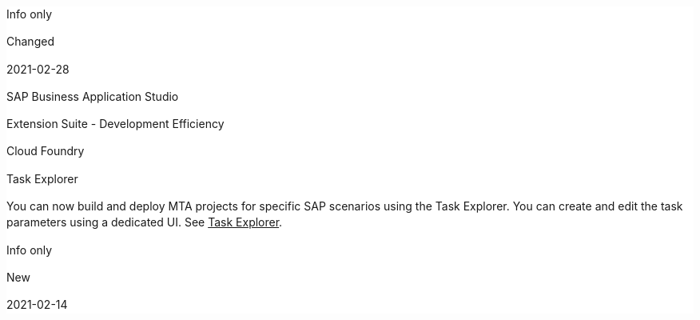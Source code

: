 </td>
<td valign="top">

Info only

</td>
<td valign="top">

Changed

</td>
<td valign="top">

2021-02-28

</td>
</tr>
<tr>
<td valign="top">

SAP Business Application Studio 

</td>
<td valign="top">

Extension Suite - Development Efficiency

</td>
<td valign="top">

Cloud Foundry

</td>
<td valign="top">

Task Explorer

</td>
<td valign="top">

You can now build and deploy MTA projects for specific SAP scenarios using the Task Explorer. You can create and edit the task parameters using a dedicated UI. See [Task Explorer](https://help.sap.com/viewer/9d1db9835307451daa8c930fbd9ab264/Cloud/en-US/1232c72da9c3466a849ec7b9da89866a.html).

</td>
<td valign="top">

Info only

</td>
<td valign="top">

New

</td>
<td valign="top">

2021-02-14

</td>
</tr>
<tr>
<td valign="top">
